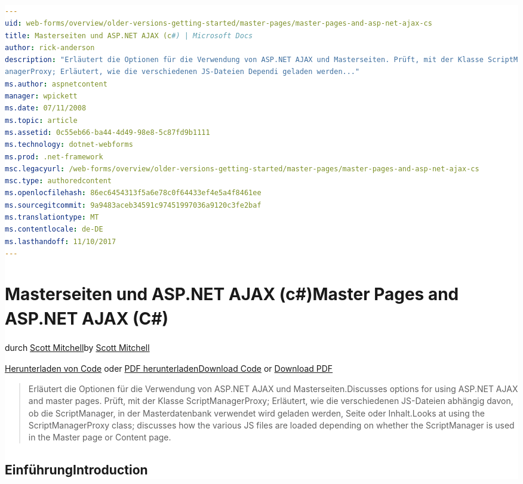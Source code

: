 ```yaml
---
uid: web-forms/overview/older-versions-getting-started/master-pages/master-pages-and-asp-net-ajax-cs
title: Masterseiten und ASP.NET AJAX (c#) | Microsoft Docs
author: rick-anderson
description: "Erläutert die Optionen für die Verwendung von ASP.NET AJAX und Masterseiten. Prüft, mit der Klasse ScriptManagerProxy; Erläutert, wie die verschiedenen JS-Dateien Dependi geladen werden..."
ms.author: aspnetcontent
manager: wpickett
ms.date: 07/11/2008
ms.topic: article
ms.assetid: 0c55eb66-ba44-4d49-98e8-5c87fd9b1111
ms.technology: dotnet-webforms
ms.prod: .net-framework
msc.legacyurl: /web-forms/overview/older-versions-getting-started/master-pages/master-pages-and-asp-net-ajax-cs
msc.type: authoredcontent
ms.openlocfilehash: 86ec6454313f5a6e78c0f64433ef4e5a4f8461ee
ms.sourcegitcommit: 9a9483aceb34591c97451997036a9120c3fe2baf
ms.translationtype: MT
ms.contentlocale: de-DE
ms.lasthandoff: 11/10/2017
---
```

<a name="master-pages-and-aspnet-ajax-c"></a><span data-ttu-id="0bef6-104">Masterseiten und ASP.NET AJAX (c#)</span><span class="sxs-lookup"><span data-stu-id="0bef6-104">Master Pages and ASP.NET AJAX (C#)</span></span>
====================
<span data-ttu-id="0bef6-105">durch [Scott Mitchell](https://twitter.com/ScottOnWriting)</span><span class="sxs-lookup"><span data-stu-id="0bef6-105">by [Scott Mitchell](https://twitter.com/ScottOnWriting)</span></span>

<span data-ttu-id="0bef6-106">[Herunterladen von Code](http://download.microsoft.com/download/1/8/4/184e24fa-fcc8-47fa-ac99-4b6a52d41e97/ASPNET_MasterPages_Tutorial_08_CS.zip) oder [PDF herunterladen](http://download.microsoft.com/download/e/b/4/eb4abb10-c416-4ba4-9899-32577715b1bd/ASPNET_MasterPages_Tutorial_08_CS.pdf)</span><span class="sxs-lookup"><span data-stu-id="0bef6-106">[Download Code](http://download.microsoft.com/download/1/8/4/184e24fa-fcc8-47fa-ac99-4b6a52d41e97/ASPNET_MasterPages_Tutorial_08_CS.zip) or [Download PDF](http://download.microsoft.com/download/e/b/4/eb4abb10-c416-4ba4-9899-32577715b1bd/ASPNET_MasterPages_Tutorial_08_CS.pdf)</span></span>

> <span data-ttu-id="0bef6-107">Erläutert die Optionen für die Verwendung von ASP.NET AJAX und Masterseiten.</span><span class="sxs-lookup"><span data-stu-id="0bef6-107">Discusses options for using ASP.NET AJAX and master pages.</span></span> <span data-ttu-id="0bef6-108">Prüft, mit der Klasse ScriptManagerProxy; Erläutert, wie die verschiedenen JS-Dateien abhängig davon, ob die ScriptManager, in der Masterdatenbank verwendet wird geladen werden, Seite oder Inhalt.</span><span class="sxs-lookup"><span data-stu-id="0bef6-108">Looks at using the ScriptManagerProxy class; discusses how the various JS files are loaded depending on whether the ScriptManager is used in the Master page or Content page.</span></span>


## <a name="introduction"></a><span data-ttu-id="0bef6-109">Einführung</span><span class="sxs-lookup"><span data-stu-id="0bef6-109">Introduction</span></span>
